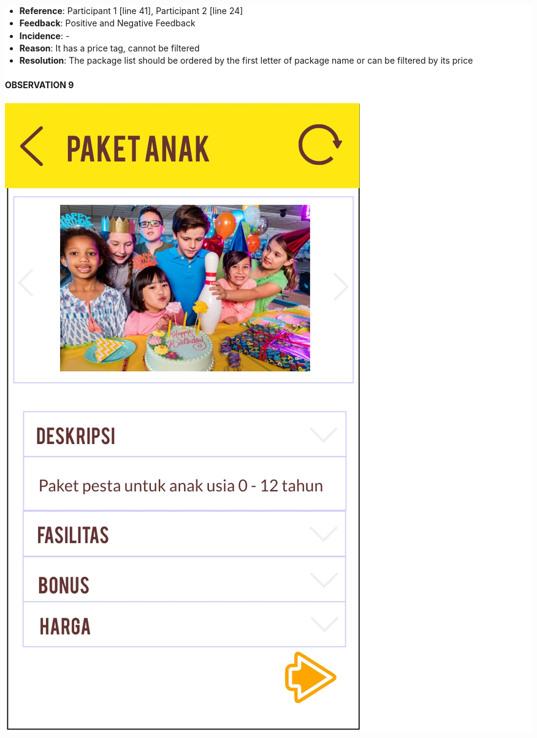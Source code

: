  - **Reference**: Participant 1 [line 41], Participant 2 [line 24]
 - **Feedback**: Positive and Negative Feedback
 - **Incidence**: -
 - **Reason**: It has a price tag, cannot be filtered
 - **Resolution**: The package list should be ordered by the first letter of package name or can be filtered by its price

#### OBSERVATION 9
![Paket Anak](https://github.com/hci-a-if-its-2019/assignment-3-zahraayafni/blob/master/assets/14-PaketAnak-12.jpg)
